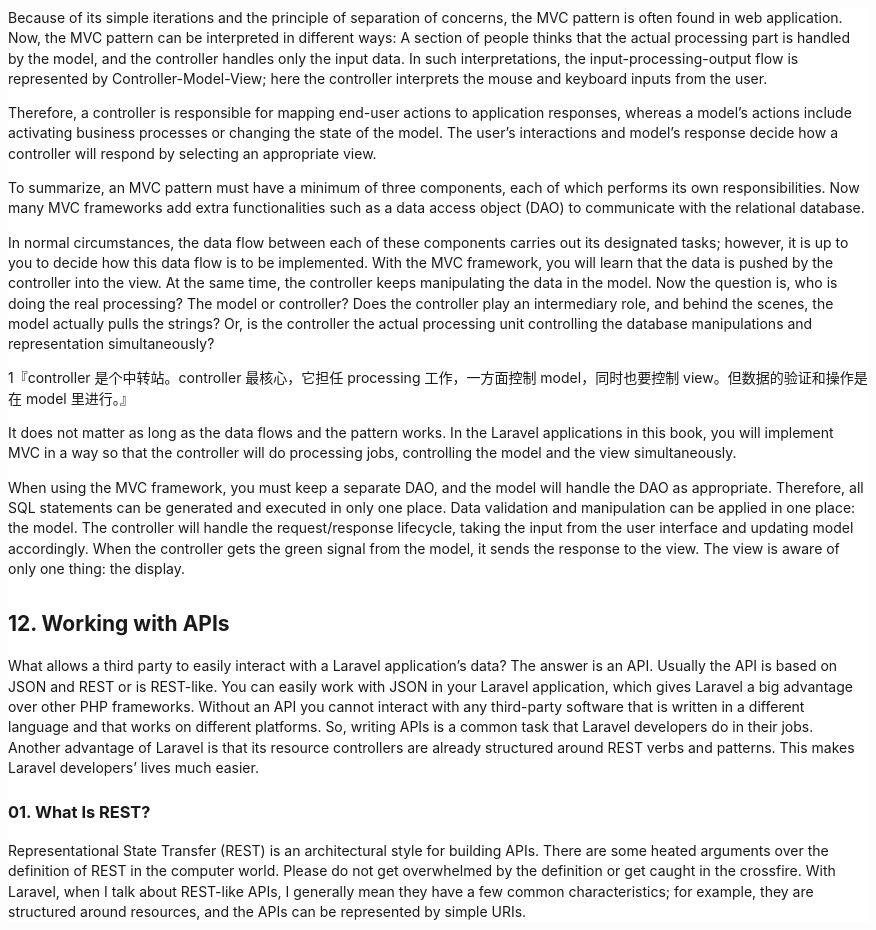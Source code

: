 Because of its simple iterations and the principle of separation of concerns, the MVC pattern is often found in web application. Now, the MVC pattern can be interpreted in different ways: A section of people thinks that the actual processing part is handled by the model, and the controller handles only the input data. In such interpretations, the input-processing-output flow is represented by Controller-Model-View; here the controller interprets the mouse and keyboard inputs from the user.

Therefore, a controller is responsible for mapping end-user actions to application responses, whereas a model’s actions include activating business processes or changing the state of the model. The user’s interactions and model’s response decide how a controller will respond by selecting an appropriate view.

To summarize, an MVC pattern must have a minimum of three components, each of which performs its own responsibilities. Now many MVC frameworks add extra functionalities such as a data access object (DAO) to communicate with the relational database.

In normal circumstances, the data flow between each of these components carries out its designated tasks; however, it is up to you to decide how this data flow is to be implemented. With the MVC framework, you will learn that the data is pushed by the controller into the view. At the same time, the controller keeps manipulating the data in the model. Now the question is, who is doing the real processing? The model or controller? Does the controller play an intermediary role, and behind the scenes, the model actually pulls the strings? Or, is the controller the actual processing unit controlling the database manipulations and representation simultaneously?

1『controller 是个中转站。controller 最核心，它担任 processing 工作，一方面控制 model，同时也要控制 view。但数据的验证和操作是在 model 里进行。』

It does not matter as long as the data flows and the pattern works. In the Laravel applications in this book, you will implement MVC in a way so that the controller will do processing jobs, controlling the model and the view simultaneously.

When using the MVC framework, you must keep a separate DAO, and the model will handle the DAO as appropriate. Therefore, all SQL statements can be generated and executed in only one place. Data validation and manipulation can be applied in one place: the model. The controller will handle the request/response lifecycle, taking the input from the user interface and updating model accordingly. When the controller gets the green signal from the model, it sends the response to the view. The view is aware of only one thing: the display.

## 12. Working with APIs

What allows a third party to easily interact with a Laravel application’s data? The answer is an API. Usually the API is based on JSON and REST or is REST-like. You can easily work with JSON in your Laravel application, which gives Laravel a big advantage over other PHP frameworks. Without an API you cannot interact with any third-party software that is written in a different language and that works on different platforms. So, writing APIs is a common task that Laravel developers do in their jobs. Another advantage of Laravel is that its resource controllers are already structured around REST verbs and patterns. This makes Laravel developers’ lives much easier.

### 01. What Is REST?

Representational State Transfer (REST) is an architectural style for building APIs. There are some heated arguments over the definition of REST in the computer world. Please do not get overwhelmed by the definition or get caught in the crossfire. With Laravel, when I talk about REST-like APIs, I generally mean they have a few common characteristics; for example, they are structured around resources, and the APIs can be represented by simple URIs.
